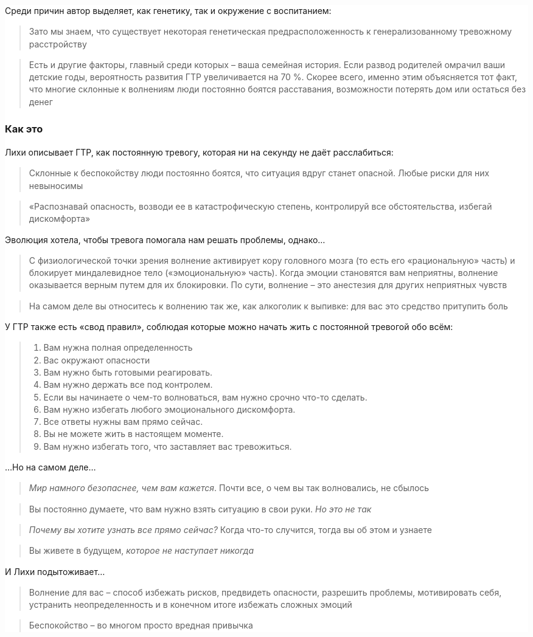 Среди причин автор выделяет, как генетику, так и окружение с воспитанием:

> Зато мы знаем, что существует некоторая генетическая предрасположенность к генерализованному тревожному расстройству

> Есть и другие факторы, главный среди которых – ваша семейная история. Если развод родителей омрачил ваши детские годы, вероятность развития ГТР увеличивается на 70 %. Скорее всего, именно этим объясняется тот факт, что многие склонные к волнениям люди постоянно боятся расставания, возможности потерять дом или остаться без денег

### Как это

Лихи описывает ГТР, как постоянную тревогу, которая ни на секунду не даёт расслабиться:

> Склонные к беспокойству люди постоянно боятся, что ситуация вдруг станет опасной. Любые риски для них невыносимы

> «Распознавай опасность, возводи ее в катастрофическую степень, контролируй все обстоятельства, избегай дискомфорта»

Эволюция хотела, чтобы тревога помогала нам решать проблемы, однако…

> С физиологической точки зрения волнение активирует кору головного мозга (то есть его «рациональную» часть) и блокирует миндалевидное тело («эмоциональную» часть). Когда эмоции становятся вам неприятны, волнение оказывается верным путем для их блокировки. По сути, волнение – это анестезия для других неприятных чувств

> На самом деле вы относитесь к волнению так же, как алкоголик к выпивке: для вас это средство притупить боль

У ГТР также есть «свод правил», соблюдая которые можно начать жить с постоянной тревогой обо всём:

> 1. Вам нужна полная определенность
> 1. Вас окружают опасности
> 1. Вам нужно быть готовыми реагировать.
> 1. Вам нужно держать все под контролем.
> 1. Если вы начинаете о чем-то волноваться, вам нужно срочно что-то сделать.
> 1. Вам нужно избегать любого эмоционального дискомфорта.
> 1. Все ответы нужны вам прямо сейчас.
> 1. Вы не можете жить в настоящем моменте.
> 1. Вам нужно избегать того, что заставляет вас тревожиться.

…Но на самом деле…

> _Мир намного безопаснее, чем вам кажется_. Почти все, о чем вы так волновались, не сбылось

> Вы постоянно думаете, что вам нужно взять ситуацию в свои руки. _Но это не так_

> _Почему вы хотите узнать все прямо сейчас?_ Когда что-то случится, тогда вы об этом и узнаете

> Вы живете в будущем, _которое не наступает никогда_

И Лихи подытоживает…

> Волнение для вас – способ избежать рисков, предвидеть опасности, разрешить проблемы, мотивировать себя, устранить неопределенность и в конечном итоге избежать сложных эмоций

> Беспокойство – во многом просто вредная привычка
